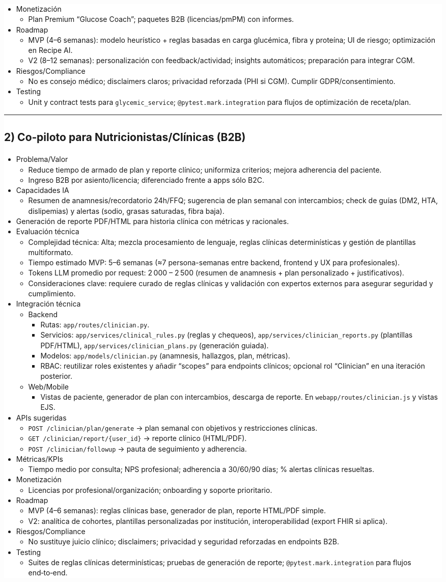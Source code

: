- Monetización
  - Plan Premium “Glucose Coach”; paquetes B2B (licencias/pmPM) con informes.
- Roadmap
  - MVP (4–6 semanas): modelo heurístico + reglas basadas en carga glucémica, fibra y proteína; UI de riesgo; optimización en Recipe AI.
  - V2 (8–12 semanas): personalización con feedback/actividad; insights automáticos; preparación para integrar CGM.
- Riesgos/Compliance
  - No es consejo médico; disclaimers claros; privacidad reforzada (PHI si CGM). Cumplir GDPR/consentimiento.
- Testing
  - Unit y contract tests para `glycemic_service`; `@pytest.mark.integration` para flujos de optimización de receta/plan.

---

## 2) Co‑piloto para Nutricionistas/Clínicas (B2B)

- Problema/Valor
  - Reduce tiempo de armado de plan y reporte clínico; uniformiza criterios; mejora adherencia del paciente.
  - Ingreso B2B por asiento/licencia; diferenciado frente a apps sólo B2C.
- Capacidades IA
  - Resumen de anamnesis/recordatorio 24h/FFQ; sugerencia de plan semanal con intercambios; check de guías (DM2, HTA, dislipemias) y alertas (sodio, grasas saturadas, fibra baja).
- Generación de reporte PDF/HTML para historia clínica con métricas y racionales.
- Evaluación técnica
  - Complejidad técnica: Alta; mezcla procesamiento de lenguaje, reglas clínicas determinísticas y gestión de plantillas multiformato.
  - Tiempo estimado MVP: 5–6 semanas (≈7 persona-semanas entre backend, frontend y UX para profesionales).
  - Tokens LLM promedio por request: 2 000 – 2 500 (resumen de anamnesis + plan personalizado + justificativos).
  - Consideraciones clave: requiere curado de reglas clínicas y validación con expertos externos para asegurar seguridad y cumplimiento.
- Integración técnica
  - Backend
    - Rutas: `app/routes/clinician.py`.
    - Servicios: `app/services/clinical_rules.py` (reglas y chequeos), `app/services/clinician_reports.py` (plantillas PDF/HTML), `app/services/clinician_plans.py` (generación guiada).
    - Modelos: `app/models/clinician.py` (anamnesis, hallazgos, plan, métricas).
    - RBAC: reutilizar roles existentes y añadir “scopes” para endpoints clínicos; opcional rol “Clinician” en una iteración posterior.
  - Web/Mobile
    - Vistas de paciente, generador de plan con intercambios, descarga de reporte. En `webapp/routes/clinician.js` y vistas EJS.
- APIs sugeridas
  - `POST /clinician/plan/generate` → plan semanal con objetivos y restricciones clínicas.
  - `GET /clinician/report/{user_id}` → reporte clínico (HTML/PDF).  
  - `POST /clinician/followup` → pauta de seguimiento y adherencia.
- Métricas/KPIs
  - Tiempo medio por consulta; NPS profesional; adherencia a 30/60/90 días; % alertas clínicas resueltas.
- Monetización
  - Licencias por profesional/organización; onboarding y soporte prioritario.
- Roadmap
  - MVP (4–6 semanas): reglas clínicas base, generador de plan, reporte HTML/PDF simple.
  - V2: analítica de cohortes, plantillas personalizadas por institución, interoperabilidad (export FHIR si aplica).
- Riesgos/Compliance
  - No sustituye juicio clínico; disclaimers; privacidad y seguridad reforzadas en endpoints B2B.
- Testing
  - Suites de reglas clínicas determinísticas; pruebas de generación de reporte; `@pytest.mark.integration` para flujos end‑to‑end.